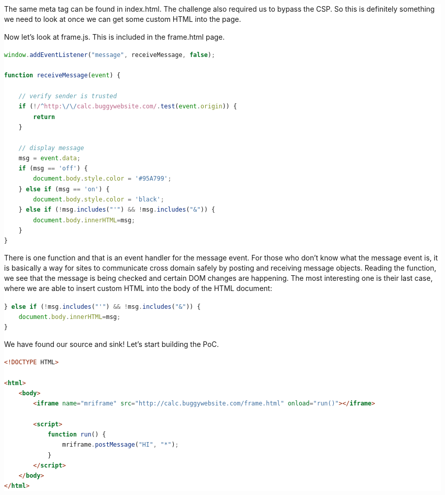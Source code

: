 The same meta tag can be found in index.html. The challenge also required us to bypass the CSP. So this is definitely something we need to look at once we can get some custom HTML into the page.

Now let’s look at frame.js. This is included in the frame.html page.

```js
window.addEventListener("message", receiveMessage, false);

function receiveMessage(event) {

    // verify sender is trusted
    if (!/^http:\/\/calc.buggywebsite.com/.test(event.origin)) {
        return
    }
    
    // display message 
    msg = event.data;
    if (msg == 'off') {
        document.body.style.color = '#95A799';
    } else if (msg == 'on') {
        document.body.style.color = 'black';
    } else if (!msg.includes("'") && !msg.includes("&")) {
        document.body.innerHTML=msg;
    }
}
```

There is one function and that is an event handler for the message event. For those who don’t know what the message event is, it is basically a way for sites to communicate cross domain safely by posting and receiving message objects. Reading the function, we see that the message is being checked and certain DOM changes are happening. The most interesting one is their last case, where we are able to insert custom HTML into the body of the HTML document:

```js
} else if (!msg.includes("'") && !msg.includes("&")) {
    document.body.innerHTML=msg;
}
```

We have found our source and sink! Let’s start building the PoC.

```html
<!DOCTYPE HTML>

<html>
    <body>
        <iframe name="mriframe" src="http://calc.buggywebsite.com/frame.html" onload="run()"></iframe>

        <script>
            function run() {
                mriframe.postMessage("HI", "*");
            }
        </script>
    </body>
</html>
```
